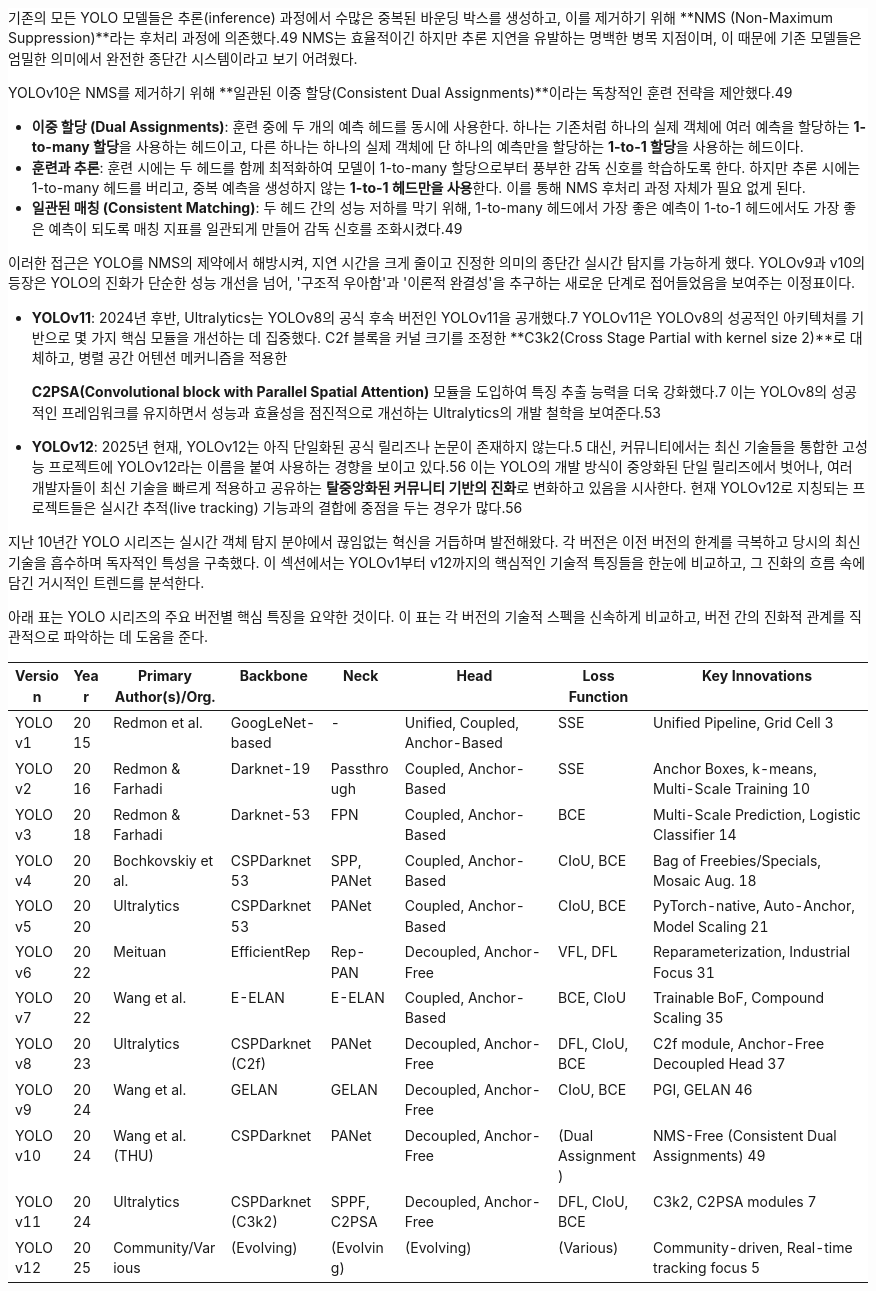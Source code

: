 기존의 모든 YOLO 모델들은 추론(inference) 과정에서 수많은 중복된 바운딩 박스를 생성하고, 이를 제거하기 위해 **NMS (Non-Maximum Suppression)**라는 후처리 과정에 의존했다.49 NMS는 효율적이긴 하지만 추론 지연을 유발하는 명백한 병목 지점이며, 이 때문에 기존 모델들은 엄밀한 의미에서 완전한 종단간 시스템이라고 보기 어려웠다.


YOLOv10은 NMS를 제거하기 위해 **일관된 이중 할당(Consistent Dual Assignments)**이라는 독창적인 훈련 전략을 제안했다.49

- **이중 할당 (Dual Assignments)**: 훈련 중에 두 개의 예측 헤드를 동시에 사용한다. 하나는 기존처럼 하나의 실제 객체에 여러 예측을 할당하는 **1-to-many 할당**을 사용하는 헤드이고, 다른 하나는 하나의 실제 객체에 단 하나의 예측만을 할당하는 **1-to-1 할당**을 사용하는 헤드이다.
- **훈련과 추론**: 훈련 시에는 두 헤드를 함께 최적화하여 모델이 1-to-many 할당으로부터 풍부한 감독 신호를 학습하도록 한다. 하지만 추론 시에는 1-to-many 헤드를 버리고, 중복 예측을 생성하지 않는 **1-to-1 헤드만을 사용**한다. 이를 통해 NMS 후처리 과정 자체가 필요 없게 된다.
- **일관된 매칭 (Consistent Matching)**: 두 헤드 간의 성능 저하를 막기 위해, 1-to-many 헤드에서 가장 좋은 예측이 1-to-1 헤드에서도 가장 좋은 예측이 되도록 매칭 지표를 일관되게 만들어 감독 신호를 조화시켰다.49

이러한 접근은 YOLO를 NMS의 제약에서 해방시켜, 지연 시간을 크게 줄이고 진정한 의미의 종단간 실시간 탐지를 가능하게 했다. YOLOv9과 v10의 등장은 YOLO의 진화가 단순한 성능 개선을 넘어, '구조적 우아함'과 '이론적 완결성'을 추구하는 새로운 단계로 접어들었음을 보여주는 이정표이다.


- **YOLOv11**: 2024년 후반, Ultralytics는 YOLOv8의 공식 후속 버전인 YOLOv11을 공개했다.7 YOLOv11은 YOLOv8의 성공적인 아키텍처를 기반으로 몇 가지 핵심 모듈을 개선하는 데 집중했다. C2f 블록을 커널 크기를 조정한 **C3k2(Cross Stage Partial with kernel size 2)**로 대체하고, 병렬 공간 어텐션 메커니즘을 적용한 

  **C2PSA(Convolutional block with Parallel Spatial Attention)** 모듈을 도입하여 특징 추출 능력을 더욱 강화했다.7 이는 YOLOv8의 성공적인 프레임워크를 유지하면서 성능과 효율성을 점진적으로 개선하는 Ultralytics의 개발 철학을 보여준다.53

- **YOLOv12**: 2025년 현재, YOLOv12는 아직 단일화된 공식 릴리즈나 논문이 존재하지 않는다.5 대신, 커뮤니티에서는 최신 기술들을 통합한 고성능 프로젝트에 YOLOv12라는 이름을 붙여 사용하는 경향을 보이고 있다.56 이는 YOLO의 개발 방식이 중앙화된 단일 릴리즈에서 벗어나, 여러 개발자들이 최신 기술을 빠르게 적용하고 공유하는 **탈중앙화된 커뮤니티 기반의 진화**로 변화하고 있음을 시사한다. 현재 YOLOv12로 지칭되는 프로젝트들은 실시간 추적(live tracking) 기능과의 결합에 중점을 두는 경우가 많다.56


지난 10년간 YOLO 시리즈는 실시간 객체 탐지 분야에서 끊임없는 혁신을 거듭하며 발전해왔다. 각 버전은 이전 버전의 한계를 극복하고 당시의 최신 기술을 흡수하며 독자적인 특성을 구축했다. 이 섹션에서는 YOLOv1부터 v12까지의 핵심적인 기술적 특징들을 한눈에 비교하고, 그 진화의 흐름 속에 담긴 거시적인 트렌드를 분석한다.


아래 표는 YOLO 시리즈의 주요 버전별 핵심 특징을 요약한 것이다. 이 표는 각 버전의 기술적 스펙을 신속하게 비교하고, 버전 간의 진화적 관계를 직관적으로 파악하는 데 도움을 준다.

| **Version** | **Year** | **Primary Author(s)/Org.** | **Backbone**      | **Neck**    | **Head**                       | **Loss Function** | **Key Innovations**                            |
| ----------- | -------- | -------------------------- | ----------------- | ----------- | ------------------------------ | ----------------- | ---------------------------------------------- |
| YOLOv1      | 2015     | Redmon et al.              | GoogLeNet-based   | -           | Unified, Coupled, Anchor-Based | SSE               | Unified Pipeline, Grid Cell 3                  |
| YOLOv2      | 2016     | Redmon & Farhadi           | Darknet-19        | Passthrough | Coupled, Anchor-Based          | SSE               | Anchor Boxes, k-means, Multi-Scale Training 10 |
| YOLOv3      | 2018     | Redmon & Farhadi           | Darknet-53        | FPN         | Coupled, Anchor-Based          | BCE               | Multi-Scale Prediction, Logistic Classifier 14 |
| YOLOv4      | 2020     | Bochkovskiy et al.         | CSPDarknet53      | SPP, PANet  | Coupled, Anchor-Based          | CIoU, BCE         | Bag of Freebies/Specials, Mosaic Aug. 18       |
| YOLOv5      | 2020     | Ultralytics                | CSPDarknet53      | PANet       | Coupled, Anchor-Based          | CIoU, BCE         | PyTorch-native, Auto-Anchor, Model Scaling 21  |
| YOLOv6      | 2022     | Meituan                    | EfficientRep      | Rep-PAN     | Decoupled, Anchor-Free         | VFL, DFL          | Reparameterization, Industrial Focus 31        |
| YOLOv7      | 2022     | Wang et al.                | E-ELAN            | E-ELAN      | Coupled, Anchor-Based          | BCE, CIoU         | Trainable BoF, Compound Scaling 35             |
| YOLOv8      | 2023     | Ultralytics                | CSPDarknet (C2f)  | PANet       | Decoupled, Anchor-Free         | DFL, CIoU, BCE    | C2f module, Anchor-Free Decoupled Head 37      |
| YOLOv9      | 2024     | Wang et al.                | GELAN             | GELAN       | Decoupled, Anchor-Free         | CIoU, BCE         | PGI, GELAN 46                                  |
| YOLOv10     | 2024     | Wang et al. (THU)          | CSPDarknet        | PANet       | Decoupled, Anchor-Free         | (Dual Assignment) | NMS-Free (Consistent Dual Assignments) 49      |
| YOLOv11     | 2024     | Ultralytics                | CSPDarknet (C3k2) | SPPF, C2PSA | Decoupled, Anchor-Free         | DFL, CIoU, BCE    | C3k2, C2PSA modules 7                          |
| YOLOv12     | 2025     | Community/Various          | (Evolving)        | (Evolving)  | (Evolving)                     | (Various)         | Community-driven, Real-time tracking focus 5   |
